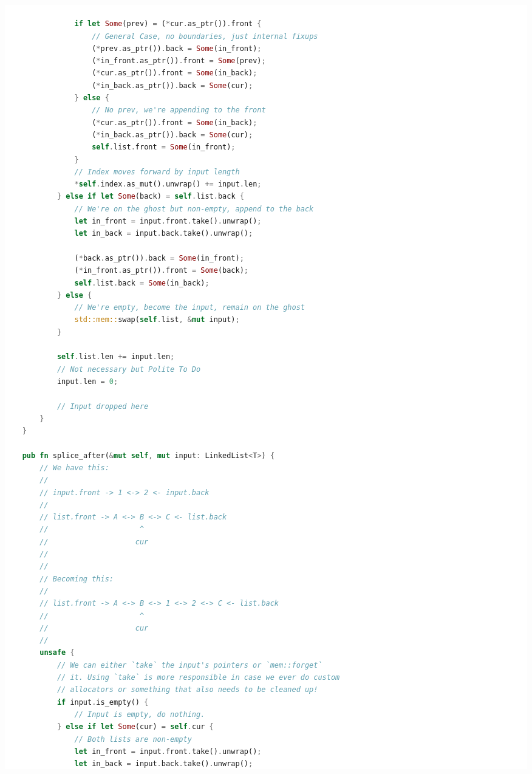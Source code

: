 ```rust ,ignore

                if let Some(prev) = (*cur.as_ptr()).front {
                    // General Case, no boundaries, just internal fixups
                    (*prev.as_ptr()).back = Some(in_front);
                    (*in_front.as_ptr()).front = Some(prev);
                    (*cur.as_ptr()).front = Some(in_back);
                    (*in_back.as_ptr()).back = Some(cur);
                } else {
                    // No prev, we're appending to the front
                    (*cur.as_ptr()).front = Some(in_back);
                    (*in_back.as_ptr()).back = Some(cur);
                    self.list.front = Some(in_front);
                }
                // Index moves forward by input length
                *self.index.as_mut().unwrap() += input.len;
            } else if let Some(back) = self.list.back {
                // We're on the ghost but non-empty, append to the back
                let in_front = input.front.take().unwrap();
                let in_back = input.back.take().unwrap();

                (*back.as_ptr()).back = Some(in_front);
                (*in_front.as_ptr()).front = Some(back);
                self.list.back = Some(in_back);
            } else {
                // We're empty, become the input, remain on the ghost
                std::mem::swap(self.list, &mut input);
            }

            self.list.len += input.len;
            // Not necessary but Polite To Do
            input.len = 0;
            
            // Input dropped here
        }        
    }

    pub fn splice_after(&mut self, mut input: LinkedList<T>) {
        // We have this:
        //
        // input.front -> 1 <-> 2 <- input.back
        //
        // list.front -> A <-> B <-> C <- list.back
        //                     ^
        //                    cur
        //
        //
        // Becoming this:
        //
        // list.front -> A <-> B <-> 1 <-> 2 <-> C <- list.back
        //                     ^
        //                    cur
        //
        unsafe {
            // We can either `take` the input's pointers or `mem::forget`
            // it. Using `take` is more responsible in case we ever do custom
            // allocators or something that also needs to be cleaned up!
            if input.is_empty() {
                // Input is empty, do nothing.
            } else if let Some(cur) = self.cur {
                // Both lists are non-empty
                let in_front = input.front.take().unwrap();
                let in_back = input.back.take().unwrap();

```